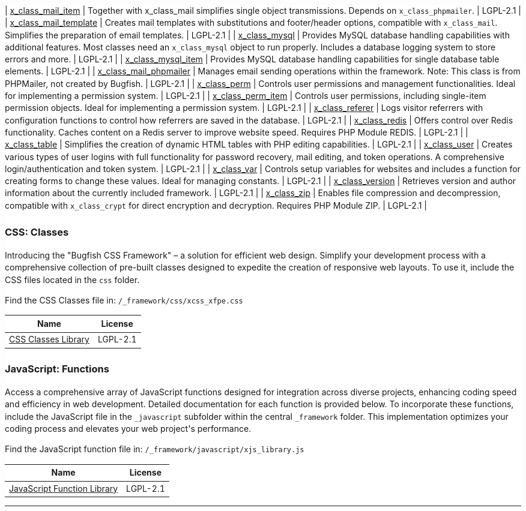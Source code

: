 | [x_class_mail_item](./classes/x_class_mail_item.html) | Together with x_class_mail simplifies single object transmissions. Depends on `x_class_phpmailer`. | LGPL-2.1 |
| [x_class_mail_template](./classes/x_class_mail_template.html) | Creates mail templates with substitutions and footer/header options, compatible with `x_class_mail`. Simplifies the preparation of email templates. | LGPL-2.1 |
| [x_class_mysql](./classes/x_class_mysql.html) | Provides MySQL database handling capabilities with additional features. Most classes need an `x_class_mysql` object to run properly. Includes a database logging system to store errors and more. | LGPL-2.1 |
| [x_class_mysql_item](./classes/x_class_mysql_item.html) | Provides MySQL database handling capabilities for single database table elements. | LGPL-2.1 |
| [x_class_mail_phpmailer](https://github.com/PHPMailer/PHPMailer) | Manages email sending operations within the framework. Note: This class is from PHPMailer, not created by Bugfish. | LGPL-2.1 |
| [x_class_perm](./classes/x_class_perm.html) | Controls user permissions and management functionalities. Ideal for implementing a permission system. | LGPL-2.1 |
| [x_class_perm_item](./classes/x_class_perm_item.html) | Controls user permissions, including single-item permission objects. Ideal for implementing a permission system. | LGPL-2.1 |
| [x_class_referer](./classes/x_class_referer.html) | Logs visitor referrers with configuration functions to control how referrers are saved in the database. | LGPL-2.1 |
| [x_class_redis](./classes/x_class_redis.html) | Offers control over Redis functionality. Caches content on a Redis server to improve website speed. Requires PHP Module REDIS. | LGPL-2.1 |
| [x_class_table](./classes/x_class_table.html) | Simplifies the creation of dynamic HTML tables with PHP editing capabilities. | LGPL-2.1 |
| [x_class_user](./classes/x_class_user.html) | Creates various types of user logins with full functionality for password recovery, mail editing, and token operations. A comprehensive login/authentication and token system. | LGPL-2.1 |
| [x_class_var](./classes/x_class_var.html) | Controls setup variables for websites and includes a function for creating forms to change these values. Ideal for managing constants. | LGPL-2.1 |
| [x_class_version](./classes/x_class_version.html) | Retrieves version and author information about the currently included framework. | LGPL-2.1 |
| [x_class_zip](./classes/x_class_zip.html) | Enables file compression and decompression, compatible with `x_class_crypt` for direct encryption and decryption. Requires PHP Module ZIP. | LGPL-2.1 |

### CSS: Classes

Introducing the "Bugfish CSS Framework" – a solution for efficient web design. Simplify your development process with a comprehensive collection of pre-built classes designed to expedite the creation of responsive web layouts. To use it, include the CSS files located in the `css` folder.

Find the CSS Classes file in: `/_framework/css/xcss_xfpe.css`

| Name | License |
|------|---------|
| [CSS Classes Library](./css/index.html) | LGPL-2.1 |


### JavaScript: Functions

Access a comprehensive array of JavaScript functions designed for integration across diverse projects, enhancing coding speed and efficiency in web development. Detailed documentation for each function is provided below. To incorporate these functions, include the JavaScript file in the `_javascript` subfolder within the central `_framework` folder. This implementation optimizes your coding process and elevates your web project's performance.

Find the JavaScript function file in: `/_framework/javascript/xjs_library.js`

| Name | License |
|------|---------|
| [JavaScript Function Library](./javascript/index.html) | LGPL-2.1 |

-----------
